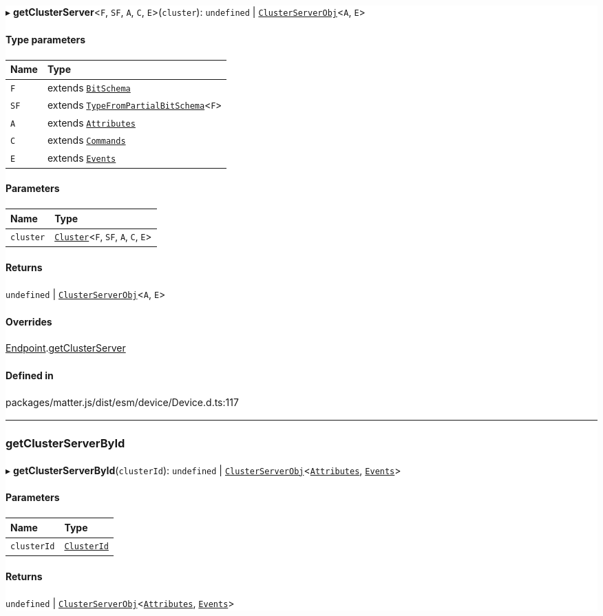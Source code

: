 ▸ **getClusterServer**\<`F`, `SF`, `A`, `C`, `E`\>(`cluster`): `undefined` \| [`ClusterServerObj`](../modules/exports_cluster.md#clusterserverobj)\<`A`, `E`\>

#### Type parameters

| Name | Type |
| :------ | :------ |
| `F` | extends [`BitSchema`](../modules/exports_schema.md#bitschema) |
| `SF` | extends [`TypeFromPartialBitSchema`](../modules/exports_schema.md#typefrompartialbitschema)\<`F`\> |
| `A` | extends [`Attributes`](../interfaces/exports_cluster.Attributes.md) |
| `C` | extends [`Commands`](../interfaces/exports_cluster.Commands.md) |
| `E` | extends [`Events`](../interfaces/exports_cluster.Events.md) |

#### Parameters

| Name | Type |
| :------ | :------ |
| `cluster` | [`Cluster`](../interfaces/exports_cluster.Cluster.md)\<`F`, `SF`, `A`, `C`, `E`\> |

#### Returns

`undefined` \| [`ClusterServerObj`](../modules/exports_cluster.md#clusterserverobj)\<`A`, `E`\>

#### Overrides

[Endpoint](exports_device.Endpoint.md).[getClusterServer](exports_device.Endpoint.md#getclusterserver)

#### Defined in

packages/matter.js/dist/esm/device/Device.d.ts:117

___

### getClusterServerById

▸ **getClusterServerById**(`clusterId`): `undefined` \| [`ClusterServerObj`](../modules/exports_cluster.md#clusterserverobj)\<[`Attributes`](../interfaces/exports_cluster.Attributes.md), [`Events`](../interfaces/exports_cluster.Events.md)\>

#### Parameters

| Name | Type |
| :------ | :------ |
| `clusterId` | [`ClusterId`](../modules/exports_datatype.md#clusterid) |

#### Returns

`undefined` \| [`ClusterServerObj`](../modules/exports_cluster.md#clusterserverobj)\<[`Attributes`](../interfaces/exports_cluster.Attributes.md), [`Events`](../interfaces/exports_cluster.Events.md)\>
